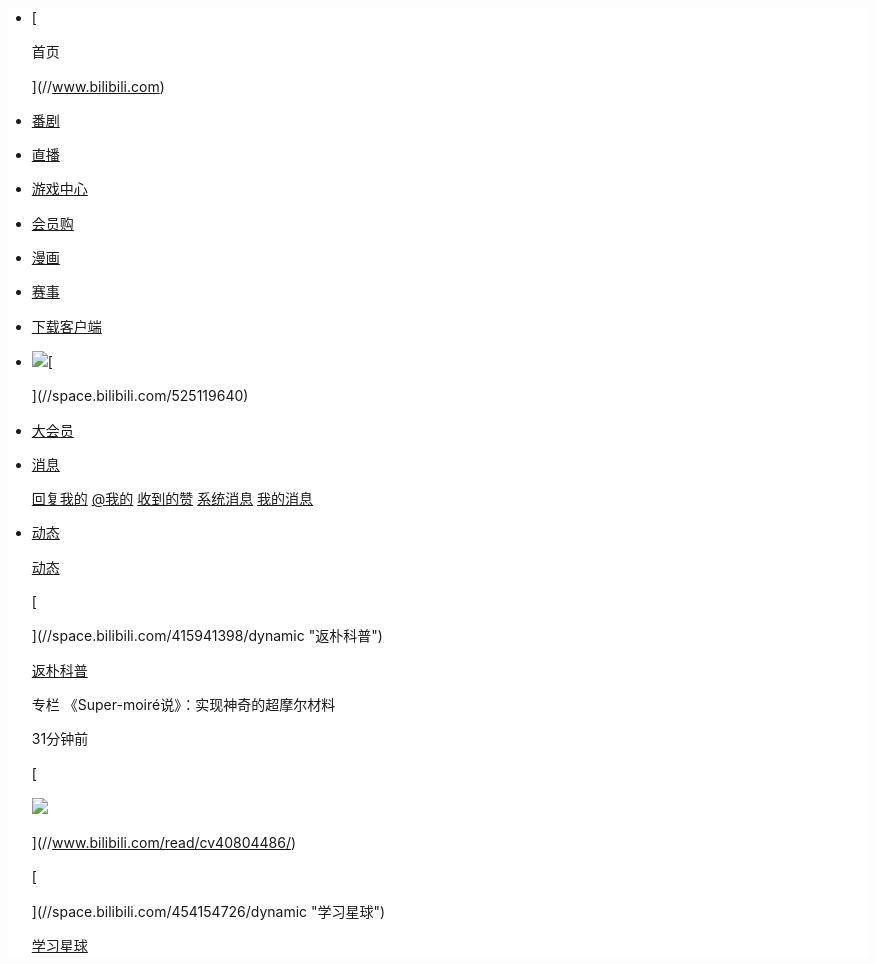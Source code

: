*   [
    
    首页
    
    ](//www.bilibili.com)
*   [番剧](//www.bilibili.com/anime/)
*   [直播](//live.bilibili.com)
*   [游戏中心](//game.bilibili.com/platform)
*   [会员购](//show.bilibili.com/platform/home.html?msource=pc_web)
*   [漫画](//manga.bilibili.com?from=bill_top_mnav)
*   [赛事](//www.bilibili.com/match/home/)
*   [下载客户端](//app.bilibili.com)

*   [![](//i0.hdslb.com/bfs/face/member/noface.jpg@120w_120h_1c)](//space.bilibili.com/525119640)[
    
    ](//space.bilibili.com/525119640)
    

*   [大会员](//account.bilibili.com/big)

*   [消息](//message.bilibili.com)
    
    [回复我的](//message.bilibili.com/#/reply) [@我的](//message.bilibili.com/#/at) [收到的赞](//message.bilibili.com/#/love) [系统消息](//message.bilibili.com/#/system) [我的消息](//message.bilibili.com/#/whisper)
    
*   [动态](//t.bilibili.com/)
    
    [动态](https://t.bilibili.com)
    
    [](//www.bilibili.com/read/cv40804486/ "《Super-moiré说》：实现神奇的超摩尔材料")
    
    [](//www.bilibili.com/read/cv40804486/ "《Super-moiré说》：实现神奇的超摩尔材料")
    
    [](//www.bilibili.com/read/cv40804486/ "《Super-moiré说》：实现神奇的超摩尔材料")
    
    [](//www.bilibili.com/read/cv40804486/ "《Super-moiré说》：实现神奇的超摩尔材料")[
    
    ](//space.bilibili.com/415941398/dynamic "返朴科普")
    
    [返朴科普](//space.bilibili.com/415941398/dynamic "返朴科普")
    
    专栏 《Super-moiré说》：实现神奇的超摩尔材料
    
    31分钟前
    
    [
    
    ![](//i0.hdslb.com/bfs/new_dyn/banner/2e44404fd73e886e0ef95ef053439f21415941398.png@164w_92h_1c)
    
    ](//www.bilibili.com/read/cv40804486/)
    
    [](//www.bilibili.com/video/BV1n6ASe6EMv/ "【YouTube最好的英语播客】初级 | 适合每天磨耳朵，绝佳的英语听力素材 11-15P")
    
    [](//www.bilibili.com/video/BV1n6ASe6EMv/ "【YouTube最好的英语播客】初级 | 适合每天磨耳朵，绝佳的英语听力素材 11-15P")
    
    [](//www.bilibili.com/video/BV1n6ASe6EMv/ "【YouTube最好的英语播客】初级 | 适合每天磨耳朵，绝佳的英语听力素材 11-15P")
    
    [](//www.bilibili.com/video/BV1n6ASe6EMv/ "【YouTube最好的英语播客】初级 | 适合每天磨耳朵，绝佳的英语听力素材 11-15P")[
    
    ](//space.bilibili.com/454154726/dynamic "学习星球")
    
    [学习星球](//space.bilibili.com/454154726/dynamic "学习星球")
    